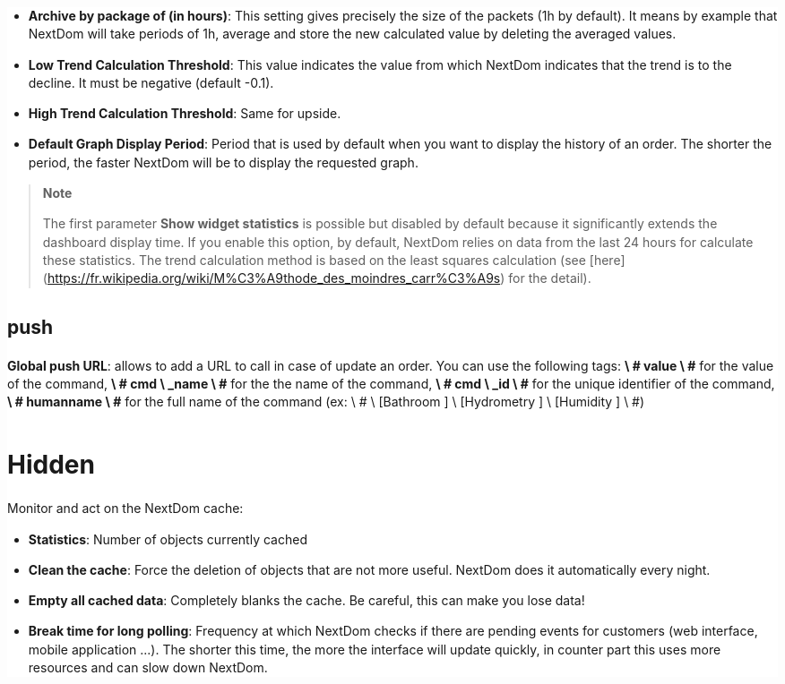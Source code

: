 -   **Archive by package of (in hours)**: This setting gives
    precisely the size of the packets (1h by default). It means by
    example that NextDom will take periods of 1h, average and
    store the new calculated value by deleting the
    averaged values.

-   **Low Trend Calculation Threshold**: This value indicates the
    value from which NextDom indicates that the trend is to
    the decline. It must be negative (default -0.1).

-   **High Trend Calculation Threshold**: Same for upside.

-   **Default Graph Display Period**: Period that is
    used by default when you want to display the history
    of an order. The shorter the period, the faster NextDom will be
    to display the requested graph.

> **Note**
>
> The first parameter **Show widget statistics** is
> possible but disabled by default because it significantly extends the
> dashboard display time. If you enable this option, by
> default, NextDom relies on data from the last 24 hours for
> calculate these statistics. The trend calculation method is based
> on the least squares calculation (see
> [here] (https://fr.wikipedia.org/wiki/M%C3%A9thode_des_moindres_carr%C3%A9s)
> for the detail).

push
----

**Global push URL**: allows to add a URL to call in case of
update an order. You can use the following tags:
**\ # value \ #** for the value of the command, **\ # cmd \ _name \ #** for the
the name of the command, **\ # cmd \ _id \ #** for the unique identifier of the
command, **\ # humanname \ #** for the full name of the command (ex:
\ # \ [Bathroom \] \ [Hydrometry \] \ [Humidity \] \ #)

Hidden
=====

Monitor and act on the NextDom cache:

-   **Statistics**: Number of objects currently cached

-   **Clean the cache**: Force the deletion of objects that are not
    more useful. NextDom does it automatically every night.

-   **Empty all cached data**: Completely blanks the cache.
    Be careful, this can make you lose data!

-   **Break time for long polling**: Frequency at which
    NextDom checks if there are pending events for customers
    (web interface, mobile application ...). The shorter this time, the more
    the interface will update quickly, in counter part this
    uses more resources and can slow down NextDom.
